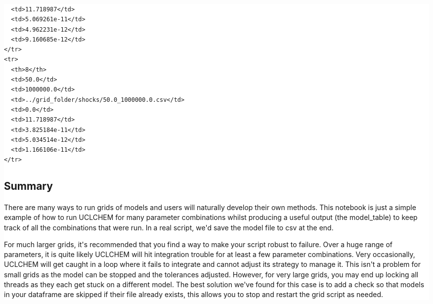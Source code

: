       <td>11.718987</td>
      <td>5.069261e-11</td>
      <td>4.962231e-12</td>
      <td>9.160685e-12</td>
    </tr>
    <tr>
      <th>8</th>
      <td>50.0</td>
      <td>1000000.0</td>
      <td>../grid_folder/shocks/50.0_1000000.0.csv</td>
      <td>0.0</td>
      <td>11.718987</td>
      <td>3.825184e-11</td>
      <td>5.034514e-12</td>
      <td>1.166106e-11</td>
    </tr>
  </tbody>
</table>
</div>



## Summary

There are many ways to run grids of models and users will naturally develop their own methods. This notebook is just a simple example of how to run UCLCHEM for many parameter combinations whilst producing a useful output (the model_table) to keep track of all the combinations that were run. In a real script, we'd save the model file to csv at the end.

For much larger grids, it's recommended that you find a way to make your script robust to failure. Over a huge range of parameters, it is quite likely UCLCHEM will hit integration trouble for at least a few parameter combinations. Very occasionally, UCLCHEM will get caught in a loop where it fails to integrate and cannot adjust its strategy to manage it. This isn't a problem for small grids as the model can be stopped and the tolerances adjusted. However, for very large grids, you may end up locking all threads as they each get stuck on a different model. The best solution we've found for this case is to add a check so that models in your dataframe are skipped if their file already exists, this allows you to stop and restart the grid script as needed.

